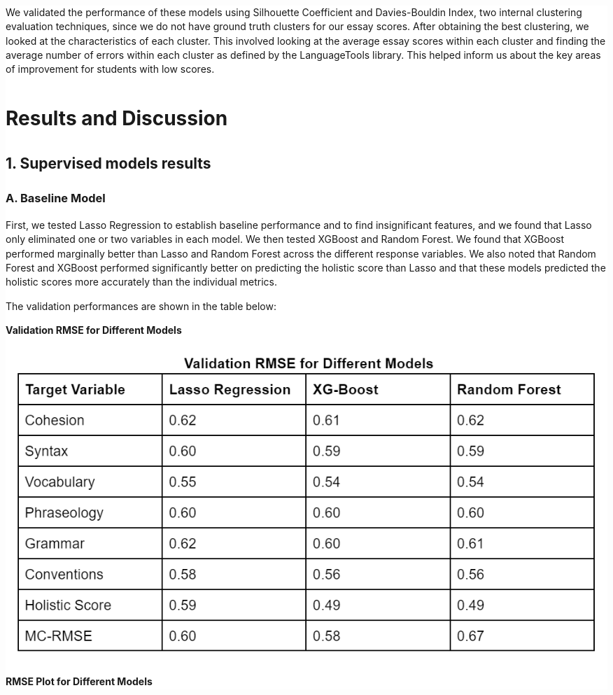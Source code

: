 We validated the performance of these models using Silhouette Coefficient and Davies-Bouldin Index, two internal clustering evaluation techniques, since we do not have ground truth clusters for our essay scores. After obtaining the best clustering, we looked at the characteristics of each cluster. This involved looking at the average essay scores within each cluster and finding the average number of errors within each cluster as defined by the LanguageTools library. This helped inform us about the key areas of improvement for students with low scores.



# Results and Discussion
## 1. Supervised models results
### A. Baseline Model
First, we tested Lasso Regression to establish baseline performance and to find insignificant features, and we found that Lasso only eliminated one or two variables in each model. We then tested XGBoost and Random Forest. We found that XGBoost performed marginally better than Lasso and Random Forest across the different response variables. We also noted that Random Forest and XGBoost performed significantly better on predicting the holistic score than Lasso and that these models predicted the holistic scores more accurately than the individual metrics. 

The validation performances are shown in the table below:

**Validation RMSE for Different Models**

![metrics_for_baseline_model](media/metrics_for_baseline_model.PNG)

**RMSE Plot for Different Models**
